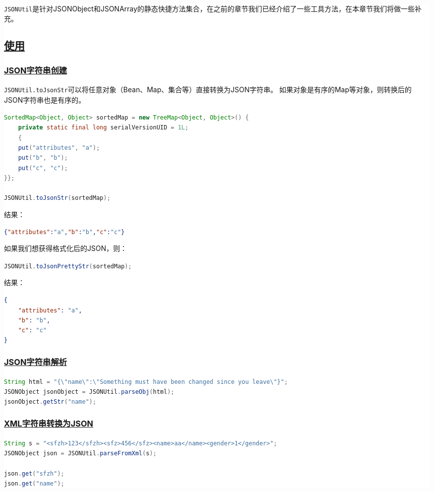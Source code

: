 `JSONUtil`是针对JSONObject和JSONArray的静态快捷方法集合，在之前的章节我们已经介绍了一些工具方法，在本章节我们将做一些补充。

## [使用](https://www.hutool.cn/docs/#/json/JSONUtil?id=使用)

### [JSON字符串创建](https://www.hutool.cn/docs/#/json/JSONUtil?id=json字符串创建)

`JSONUtil.toJsonStr`可以将任意对象（Bean、Map、集合等）直接转换为JSON字符串。 如果对象是有序的Map等对象，则转换后的JSON字符串也是有序的。

```java
SortedMap<Object, Object> sortedMap = new TreeMap<Object, Object>() {
    private static final long serialVersionUID = 1L;
    {
    put("attributes", "a");
    put("b", "b");
    put("c", "c");
}};

JSONUtil.toJsonStr(sortedMap);
```

结果：

```json
{"attributes":"a","b":"b","c":"c"}
```

如果我们想获得格式化后的JSON，则：

```java
JSONUtil.toJsonPrettyStr(sortedMap);
```

结果：

```json
{
    "attributes": "a",
    "b": "b",
    "c": "c"
}
```

### [JSON字符串解析](https://www.hutool.cn/docs/#/json/JSONUtil?id=json字符串解析)

```java
String html = "{\"name\":\"Something must have been changed since you leave\"}";
JSONObject jsonObject = JSONUtil.parseObj(html);
jsonObject.getStr("name");
```

### [XML字符串转换为JSON](https://www.hutool.cn/docs/#/json/JSONUtil?id=xml字符串转换为json)

```java
String s = "<sfzh>123</sfzh><sfz>456</sfz><name>aa</name><gender>1</gender>";
JSONObject json = JSONUtil.parseFromXml(s);

json.get("sfzh");
json.get("name");
```
